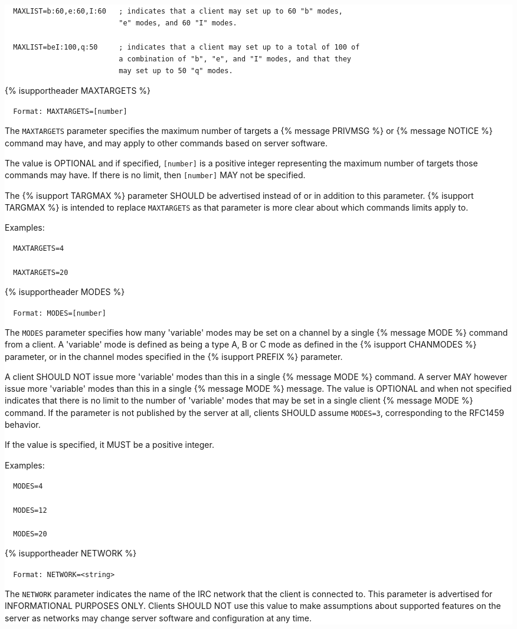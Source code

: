       MAXLIST=b:60,e:60,I:60   ; indicates that a client may set up to 60 "b" modes,
                               "e" modes, and 60 "I" modes.

      MAXLIST=beI:100,q:50     ; indicates that a client may set up to a total of 100 of
                               a combination of "b", "e", and "I" modes, and that they
                               may set up to 50 "q" modes.

{% isupportheader MAXTARGETS %}

      Format: MAXTARGETS=[number]

The `MAXTARGETS` parameter specifies the maximum number of targets a {% message PRIVMSG %} or {% message NOTICE %} command may have, and may apply to other commands based on server software.

The value is OPTIONAL and if specified, `[number]` is a positive integer representing the maximum number of targets those commands may have. If there is no limit, then `[number]` MAY not be specified.

The {% isupport TARGMAX %} parameter SHOULD be advertised instead of or in addition to this parameter. {% isupport TARGMAX %} is intended to replace `MAXTARGETS` as that parameter is more clear about which commands limits apply to.

Examples:

      MAXTARGETS=4

      MAXTARGETS=20

{% isupportheader MODES %}

      Format: MODES=[number]

The `MODES` parameter specifies how many 'variable' modes may be set on a channel by a single {% message MODE %} command from a client. A 'variable' mode is defined as being a type A, B or C mode as defined in the {% isupport CHANMODES %} parameter, or in the channel modes specified in the {% isupport PREFIX %} parameter.

A client SHOULD NOT issue more 'variable' modes than this in a single {% message MODE %} command. A server MAY however issue more 'variable' modes than this in a single {% message MODE %} message. The value is OPTIONAL and when not specified indicates that there is no limit to the number of 'variable' modes that may be set in a single client {% message MODE %} command. If the parameter is not published by the server at all, clients SHOULD assume `MODES=3`, corresponding to the RFC1459 behavior.

If the value is specified, it MUST be a positive integer.

Examples:

      MODES=4

      MODES=12

      MODES=20

{% isupportheader NETWORK %}

      Format: NETWORK=<string>

The `NETWORK` parameter indicates the name of the IRC network that the client is connected to. This parameter is advertised for INFORMATIONAL PURPOSES ONLY. Clients SHOULD NOT use this value to make assumptions about supported features on the server as networks may change server software and configuration at any time.
